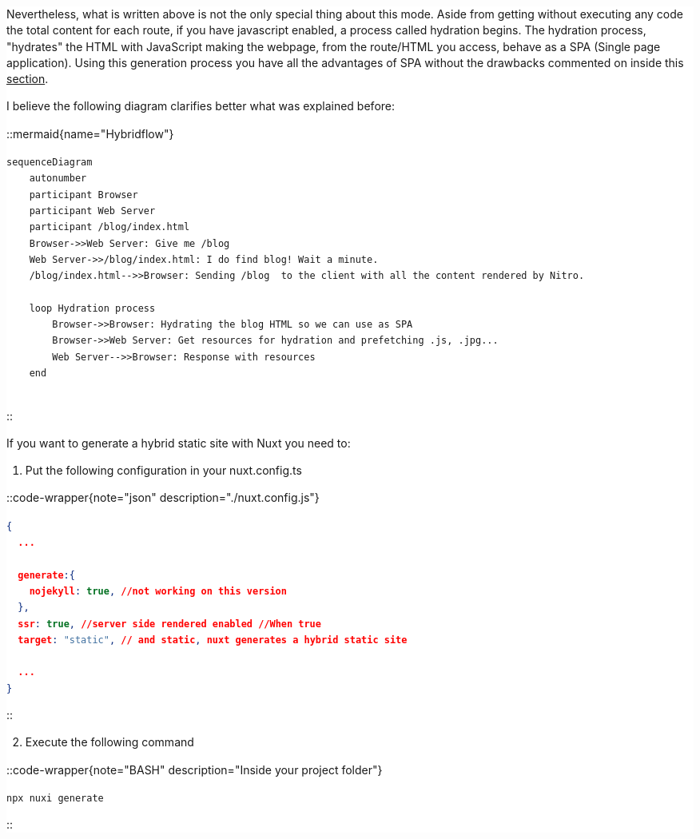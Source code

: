 Nevertheless, what is written above is not the only special thing about this mode. Aside from getting without executing any code the total content for each route, if you have javascript enabled, a process called hydration begins. The hydration process, "hydrates" the HTML with JavaScript making the webpage, from the route/HTML you access, behave as a SPA (Single page application). Using this generation process you have all the advantages of SPA without the drawbacks commented on inside this [section](#11-ssg-spa-single-page-application).

I believe the following diagram clarifies better what was explained before:

::mermaid{name="Hybridflow"}
```
sequenceDiagram
    autonumber
    participant Browser
    participant Web Server
    participant /blog/index.html
    Browser->>Web Server: Give me /blog
    Web Server->>/blog/index.html: I do find blog! Wait a minute.
    /blog/index.html-->>Browser: Sending /blog  to the client with all the content rendered by Nitro.

    loop Hydration process
        Browser->>Browser: Hydrating the blog HTML so we can use as SPA
        Browser->>Web Server: Get resources for hydration and prefetching .js, .jpg...
        Web Server-->>Browser: Response with resources
    end
   
```
::

If you want to generate a hybrid static site with Nuxt you need to:
1. Put the following configuration in your nuxt.config.ts 

::code-wrapper{note="json" description="./nuxt.config.js"}
```json
{
  ...

  generate:{
    nojekyll: true, //not working on this version
  },
  ssr: true, //server side rendered enabled //When true
  target: "static", // and static, nuxt generates a hybrid static site

  ...
}
```
::

2. Execute the following command

::code-wrapper{note="BASH" description="Inside your project folder"}
```bash
npx nuxi generate
```
::
